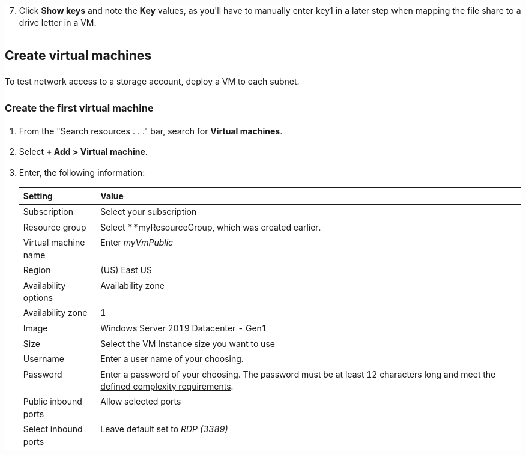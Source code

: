 7. Click **Show keys** and note the **Key** values, as you'll have to manually enter key1 in a later step when mapping the file share to a drive letter in a VM.

## Create virtual machines

To test network access to a storage account, deploy a VM to each subnet.

### Create the first virtual machine

1. From the "Search resources . . ." bar, search for **Virtual machines**.
2. Select **+ Add > Virtual machine**. 
3. Enter, the following information:

   |Setting|Value|
   |----|----|
   |Subscription| Select your subscription|
   |Resource group| Select **myResourceGroup, which was created earlier.|
   |Virtual machine name| Enter *myVmPublic*|
   |Region | (US) East US
   |Availability options| Availability zone|
   |Availability zone | 1 |
   |Image | Windows Server 2019 Datacenter - Gen1 |
   |Size | Select the VM Instance size you want to use |
   |Username|Enter a user name of your choosing.|
   |Password| Enter a password of your choosing. The password must be at least 12 characters long and meet the [defined complexity requirements](../virtual-machines/windows/faq.yml?toc=%2fazure%2fvirtual-network%2ftoc.json#what-are-the-password-requirements-when-creating-a-vm-).|
   |Public inbound ports | Allow selected ports |
   |Select inbound ports | Leave default set to *RDP (3389)* |
